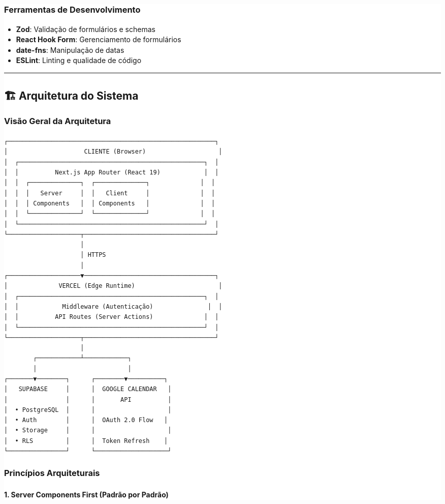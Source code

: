### Ferramentas de Desenvolvimento

- **Zod**: Validação de formulários e schemas
- **React Hook Form**: Gerenciamento de formulários
- **date-fns**: Manipulação de datas
- **ESLint**: Linting e qualidade de código

---

## 🏗️ Arquitetura do Sistema

### Visão Geral da Arquitetura

```
┌─────────────────────────────────────────────────────────┐
│                     CLIENTE (Browser)                    │
│  ┌───────────────────────────────────────────────────┐  │
│  │          Next.js App Router (React 19)            │  │
│  │  ┌──────────────┐  ┌──────────────┐              │  │
│  │  │   Server     │  │   Client     │              │  │
│  │  │ Components   │  │ Components   │              │  │
│  │  └──────────────┘  └──────────────┘              │  │
│  └───────────────────────────────────────────────────┘  │
└────────────────────┬────────────────────────────────────┘
                     │
                     │ HTTPS
                     │
┌────────────────────▼────────────────────────────────────┐
│              VERCEL (Edge Runtime)                       │
│  ┌───────────────────────────────────────────────────┐  │
│  │            Middleware (Autenticação)               │  │
│  │          API Routes (Server Actions)              │  │
│  └───────────────────────────────────────────────────┘  │
└────────────────────┬────────────────────────────────────┘
                     │
        ┌────────────┴────────────┐
        │                         │
┌───────▼────────┐      ┌────────▼──────────┐
│   SUPABASE     │      │  GOOGLE CALENDAR   │
│                │      │       API          │
│  • PostgreSQL  │      │                    │
│  • Auth        │      │  OAuth 2.0 Flow   │
│  • Storage     │      │                    │
│  • RLS         │      │  Token Refresh    │
└────────────────┘      └────────────────────┘
```

### Princípios Arquiteturais

#### 1. **Server Components First** (Padrão por Padrão)
